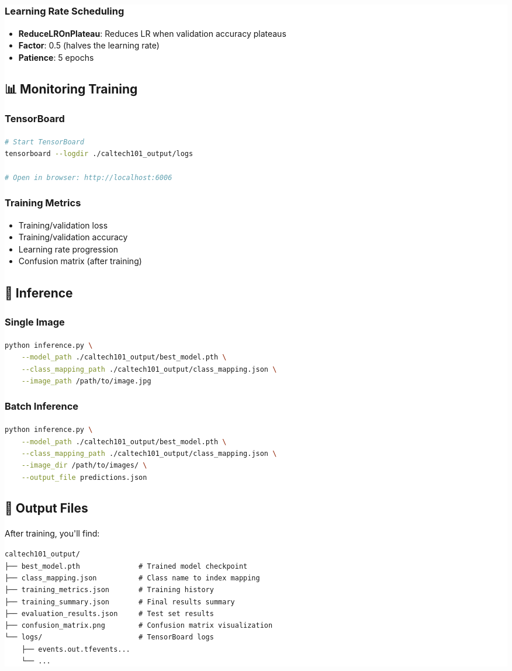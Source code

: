 ### Learning Rate Scheduling
- **ReduceLROnPlateau**: Reduces LR when validation accuracy plateaus
- **Factor**: 0.5 (halves the learning rate)
- **Patience**: 5 epochs

## 📊 Monitoring Training

### TensorBoard
```bash
# Start TensorBoard
tensorboard --logdir ./caltech101_output/logs

# Open in browser: http://localhost:6006
```

### Training Metrics
- Training/validation loss
- Training/validation accuracy
- Learning rate progression
- Confusion matrix (after training)

## 🎯 Inference

### Single Image
```bash
python inference.py \
    --model_path ./caltech101_output/best_model.pth \
    --class_mapping_path ./caltech101_output/class_mapping.json \
    --image_path /path/to/image.jpg
```

### Batch Inference
```bash
python inference.py \
    --model_path ./caltech101_output/best_model.pth \
    --class_mapping_path ./caltech101_output/class_mapping.json \
    --image_dir /path/to/images/ \
    --output_file predictions.json
```

## 📁 Output Files

After training, you'll find:
```
caltech101_output/
├── best_model.pth              # Trained model checkpoint
├── class_mapping.json          # Class name to index mapping
├── training_metrics.json       # Training history
├── training_summary.json       # Final results summary
├── evaluation_results.json     # Test set results
├── confusion_matrix.png        # Confusion matrix visualization
└── logs/                       # TensorBoard logs
    ├── events.out.tfevents...
    └── ...
```
